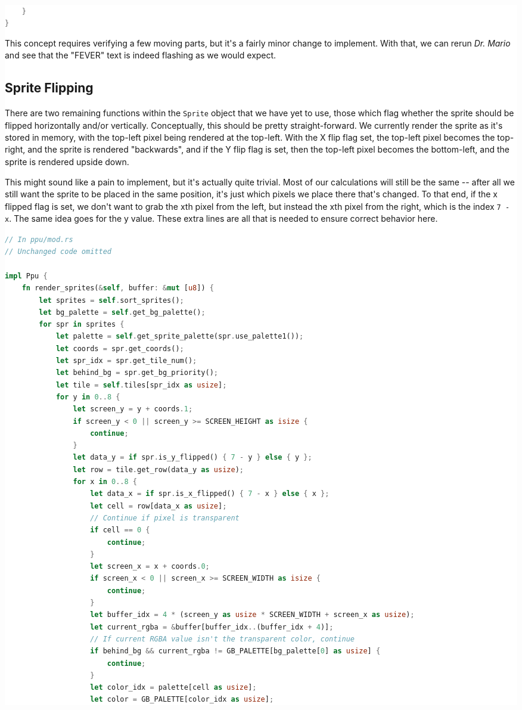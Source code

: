 ```rust
    }
}
```

This concept requires verifying a few moving parts, but it's a fairly minor change to implement. With that, we can rerun *Dr. Mario* and see that the "FEVER" text is indeed flashing as we would expect.

## Sprite Flipping

There are two remaining functions within the `Sprite` object that we have yet to use, those which flag whether the sprite should be flipped horizontally and/or vertically. Conceptually, this should be pretty straight-forward. We currently render the sprite as it's stored in memory, with the top-left pixel being rendered at the top-left. With the X flip flag set, the top-left pixel becomes the top-right, and the sprite is rendered "backwards", and if the Y flip flag is set, then the top-left pixel becomes the bottom-left, and the sprite is rendered upside down.

This might sound like a pain to implement, but it's actually quite trivial. Most of our calculations will still be the same -- after all we still want the sprite to be placed in the same position, it's just which pixels we place there that's changed. To that end, if the x flipped flag is set, we don't want to grab the xth pixel from the left, but instead the xth pixel from the right, which is the index `7 - x`. The same idea goes for the y value. These extra lines are all that is needed to ensure correct behavior here.

```rust
// In ppu/mod.rs
// Unchanged code omitted

impl Ppu {
    fn render_sprites(&self, buffer: &mut [u8]) {
        let sprites = self.sort_sprites();
        let bg_palette = self.get_bg_palette();
        for spr in sprites {
            let palette = self.get_sprite_palette(spr.use_palette1());
            let coords = spr.get_coords();
            let spr_idx = spr.get_tile_num();
            let behind_bg = spr.get_bg_priority();
            let tile = self.tiles[spr_idx as usize];
            for y in 0..8 {
                let screen_y = y + coords.1;
                if screen_y < 0 || screen_y >= SCREEN_HEIGHT as isize {
                    continue;
                }
                let data_y = if spr.is_y_flipped() { 7 - y } else { y };
                let row = tile.get_row(data_y as usize);
                for x in 0..8 {
                    let data_x = if spr.is_x_flipped() { 7 - x } else { x };
                    let cell = row[data_x as usize];
                    // Continue if pixel is transparent
                    if cell == 0 {
                        continue;
                    }
                    let screen_x = x + coords.0;
                    if screen_x < 0 || screen_x >= SCREEN_WIDTH as isize {
                        continue;
                    }
                    let buffer_idx = 4 * (screen_y as usize * SCREEN_WIDTH + screen_x as usize);
                    let current_rgba = &buffer[buffer_idx..(buffer_idx + 4)];
                    // If current RGBA value isn't the transparent color, continue
                    if behind_bg && current_rgba != GB_PALETTE[bg_palette[0] as usize] {
                        continue;
                    }
                    let color_idx = palette[cell as usize];
                    let color = GB_PALETTE[color_idx as usize];
```